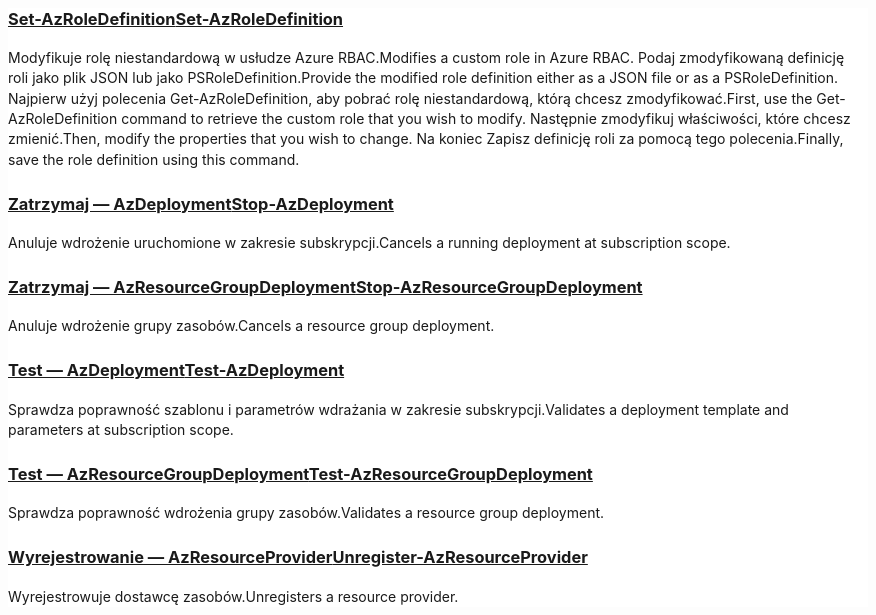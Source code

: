 ### [<span data-ttu-id="3080f-279">Set-AzRoleDefinition</span><span class="sxs-lookup"><span data-stu-id="3080f-279">Set-AzRoleDefinition</span></span>](Set-AzRoleDefinition.md)
<span data-ttu-id="3080f-280">Modyfikuje rolę niestandardową w usłudze Azure RBAC.</span><span class="sxs-lookup"><span data-stu-id="3080f-280">Modifies a custom role in Azure RBAC.</span></span>
<span data-ttu-id="3080f-281">Podaj zmodyfikowaną definicję roli jako plik JSON lub jako PSRoleDefinition.</span><span class="sxs-lookup"><span data-stu-id="3080f-281">Provide the modified role definition either as a JSON file or as a PSRoleDefinition.</span></span>
<span data-ttu-id="3080f-282">Najpierw użyj polecenia Get-AzRoleDefinition, aby pobrać rolę niestandardową, którą chcesz zmodyfikować.</span><span class="sxs-lookup"><span data-stu-id="3080f-282">First, use the Get-AzRoleDefinition command to retrieve the custom role that you wish to modify.</span></span>
<span data-ttu-id="3080f-283">Następnie zmodyfikuj właściwości, które chcesz zmienić.</span><span class="sxs-lookup"><span data-stu-id="3080f-283">Then, modify the properties that you wish to change.</span></span>
<span data-ttu-id="3080f-284">Na koniec Zapisz definicję roli za pomocą tego polecenia.</span><span class="sxs-lookup"><span data-stu-id="3080f-284">Finally, save the role definition using this command.</span></span>

### [<span data-ttu-id="3080f-285">Zatrzymaj — AzDeployment</span><span class="sxs-lookup"><span data-stu-id="3080f-285">Stop-AzDeployment</span></span>](Stop-AzDeployment.md)
<span data-ttu-id="3080f-286">Anuluje wdrożenie uruchomione w zakresie subskrypcji.</span><span class="sxs-lookup"><span data-stu-id="3080f-286">Cancels a running deployment at subscription scope.</span></span>

### [<span data-ttu-id="3080f-287">Zatrzymaj — AzResourceGroupDeployment</span><span class="sxs-lookup"><span data-stu-id="3080f-287">Stop-AzResourceGroupDeployment</span></span>](Stop-AzResourceGroupDeployment.md)
<span data-ttu-id="3080f-288">Anuluje wdrożenie grupy zasobów.</span><span class="sxs-lookup"><span data-stu-id="3080f-288">Cancels a resource group deployment.</span></span>

### [<span data-ttu-id="3080f-289">Test — AzDeployment</span><span class="sxs-lookup"><span data-stu-id="3080f-289">Test-AzDeployment</span></span>](Test-AzDeployment.md)
<span data-ttu-id="3080f-290">Sprawdza poprawność szablonu i parametrów wdrażania w zakresie subskrypcji.</span><span class="sxs-lookup"><span data-stu-id="3080f-290">Validates a deployment template and parameters at subscription scope.</span></span>

### [<span data-ttu-id="3080f-291">Test — AzResourceGroupDeployment</span><span class="sxs-lookup"><span data-stu-id="3080f-291">Test-AzResourceGroupDeployment</span></span>](Test-AzResourceGroupDeployment.md)
<span data-ttu-id="3080f-292">Sprawdza poprawność wdrożenia grupy zasobów.</span><span class="sxs-lookup"><span data-stu-id="3080f-292">Validates a resource group deployment.</span></span>

### [<span data-ttu-id="3080f-293">Wyrejestrowanie — AzResourceProvider</span><span class="sxs-lookup"><span data-stu-id="3080f-293">Unregister-AzResourceProvider</span></span>](Unregister-AzResourceProvider.md)
<span data-ttu-id="3080f-294">Wyrejestrowuje dostawcę zasobów.</span><span class="sxs-lookup"><span data-stu-id="3080f-294">Unregisters a resource provider.</span></span>
